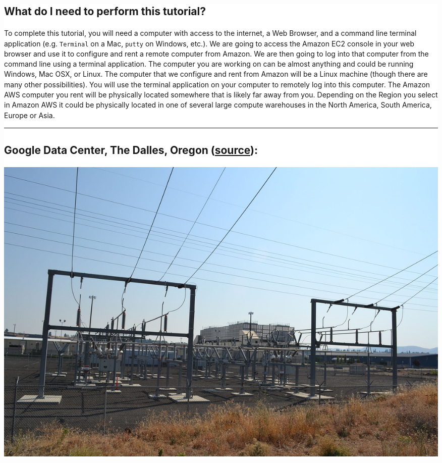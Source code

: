 ## What do I need to perform this tutorial?

To complete this tutorial, you will need a computer with access to the internet, a Web Browser, and a command line terminal application (e.g. `Terminal` on a Mac, `putty` on Windows, etc.). We are going to access the Amazon EC2 console in your web browser and use it to configure and rent a remote computer from Amazon. We are then going to log into that computer from the command line using a terminal application. The computer you are working on can be almost anything and could be running Windows, Mac OSX, or Linux. The computer that we configure and rent from Amazon will be a Linux machine (though there are many other possibilities). You will use the terminal application on your computer to remotely log into this computer. The Amazon AWS computer you rent will be physically located somewhere that is likely far away from you. Depending on the Region you select in Amazon AWS it could be physically located in one of several large compute warehouses in the North America, South America, Europe or Asia.

***

## Google Data Center, The Dalles, Oregon ([source](http://en.wikipedia.org/wiki/File:Google_Data_Center,_The_Dalles.jpg)):

![datacenter](/assets/module_0/DataCenter.jpg)
